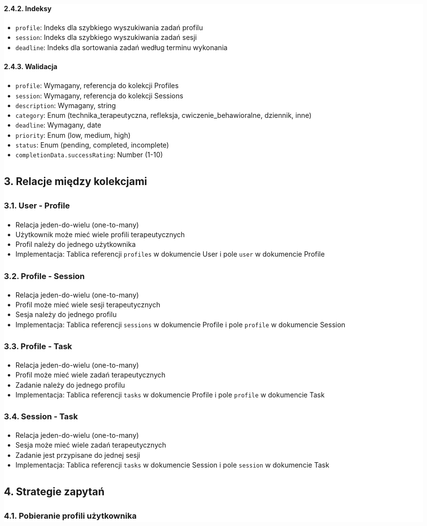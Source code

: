 #### 2.4.2. Indeksy

- `profile`: Indeks dla szybkiego wyszukiwania zadań profilu
- `session`: Indeks dla szybkiego wyszukiwania zadań sesji
- `deadline`: Indeks dla sortowania zadań według terminu wykonania

#### 2.4.3. Walidacja

- `profile`: Wymagany, referencja do kolekcji Profiles
- `session`: Wymagany, referencja do kolekcji Sessions
- `description`: Wymagany, string
- `category`: Enum (technika_terapeutyczna, refleksja, cwiczenie_behawioralne, dziennik, inne)
- `deadline`: Wymagany, date
- `priority`: Enum (low, medium, high)
- `status`: Enum (pending, completed, incomplete)
- `completionData.successRating`: Number (1-10)

## 3. Relacje między kolekcjami

### 3.1. User - Profile

- Relacja jeden-do-wielu (one-to-many)
- Użytkownik może mieć wiele profili terapeutycznych
- Profil należy do jednego użytkownika
- Implementacja: Tablica referencji `profiles` w dokumencie User i pole `user` w dokumencie Profile

### 3.2. Profile - Session

- Relacja jeden-do-wielu (one-to-many)
- Profil może mieć wiele sesji terapeutycznych
- Sesja należy do jednego profilu
- Implementacja: Tablica referencji `sessions` w dokumencie Profile i pole `profile` w dokumencie Session

### 3.3. Profile - Task

- Relacja jeden-do-wielu (one-to-many)
- Profil może mieć wiele zadań terapeutycznych
- Zadanie należy do jednego profilu
- Implementacja: Tablica referencji `tasks` w dokumencie Profile i pole `profile` w dokumencie Task

### 3.4. Session - Task

- Relacja jeden-do-wielu (one-to-many)
- Sesja może mieć wiele zadań terapeutycznych
- Zadanie jest przypisane do jednej sesji
- Implementacja: Tablica referencji `tasks` w dokumencie Session i pole `session` w dokumencie Task

## 4. Strategie zapytań

### 4.1. Pobieranie profili użytkownika
